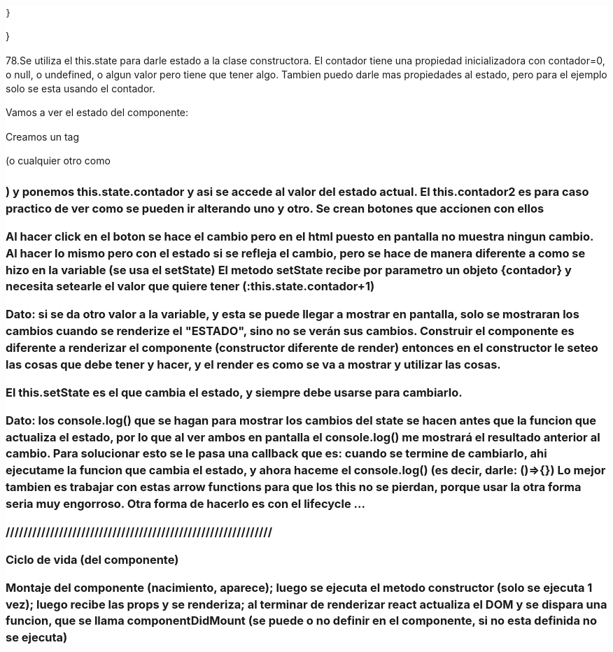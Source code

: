     }
}

78.Se utiliza el this.state para darle estado a la clase constructora. El contador tiene una propiedad inicializadora con contador=0, o null, o undefined, o algun valor pero tiene que tener algo. Tambien puedo darle mas propiedades al estado, 
pero para el ejemplo solo se esta usando el contador.

Vamos a ver el estado del componente:

Creamos un tag <p>(o cualquier otro como <h3>) y ponemos this.state.contador y asi se accede al valor del estado actual.
El this.contador2 es para caso practico de ver como se pueden ir alterando uno y otro. Se crean botones que accionen con ellos


Al hacer click en el boton se hace el cambio pero en el html puesto en pantalla no muestra ningun cambio.
Al hacer lo mismo pero con el estado si se refleja el cambio, pero se hace de manera diferente a como se hizo en la variable
(se usa el setState)
El metodo setState recibe por parametro un objeto {contador} y necesita setearle el valor que quiere tener (:this.state.contador+1)

Dato: si se da otro valor a la variable, y esta se puede llegar a mostrar en pantalla, solo se mostraran los cambios
    cuando se renderize el "ESTADO", sino no se verán sus cambios.
    Construir el componente es diferente a renderizar el componente (constructor diferente de render) entonces en el 
    constructor le seteo las cosas que debe tener y hacer, y el render es como se va a mostrar y utilizar las cosas.

El this.setState es el que cambia el estado, y siempre debe usarse para cambiarlo.

Dato: los console.log() que se hagan para mostrar los cambios del state se hacen antes que la funcion que actualiza el 
    estado, por lo que al ver ambos en pantalla el console.log() me mostrará el resultado anterior al cambio. Para 
    solucionar esto se le pasa una callback que es: cuando se termine de cambiarlo, ahi ejecutame la funcion que cambia
    el estado, y ahora haceme el console.log() (es decir, darle: ()=>{}) Lo mejor tambien es trabajar con estas arrow
    functions para que los this no se pierdan, porque usar la otra forma seria muy engorroso.
    Otra forma de hacerlo es con el lifecycle ...


////////////////////////////////////////////////////////////

Ciclo de vida (del componente)

Montaje del componente (nacimiento, aparece); luego se ejecuta el metodo constructor (solo se ejecuta 1 vez);
    luego recibe las props y se renderiza; al terminar de renderizar react actualiza el DOM y se dispara una funcion, 
    que se llama componentDidMount (se puede o no definir en el componente, si no esta definida no se ejecuta)
